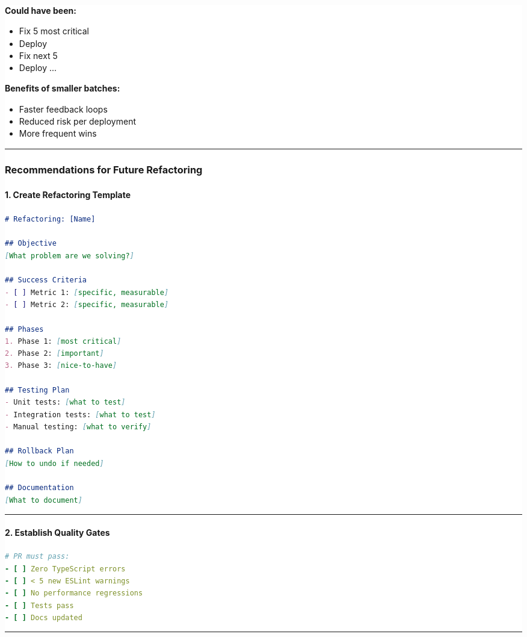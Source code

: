 **Could have been:**
- Fix 5 most critical
- Deploy
- Fix next 5
- Deploy
...

**Benefits of smaller batches:**
- Faster feedback loops
- Reduced risk per deployment
- More frequent wins

---

### Recommendations for Future Refactoring

#### 1. Create Refactoring Template
```markdown
# Refactoring: [Name]

## Objective
[What problem are we solving?]

## Success Criteria
- [ ] Metric 1: [specific, measurable]
- [ ] Metric 2: [specific, measurable]

## Phases
1. Phase 1: [most critical]
2. Phase 2: [important]
3. Phase 3: [nice-to-have]

## Testing Plan
- Unit tests: [what to test]
- Integration tests: [what to test]
- Manual testing: [what to verify]

## Rollback Plan
[How to undo if needed]

## Documentation
[What to document]
```

---

#### 2. Establish Quality Gates
```yaml
# PR must pass:
- [ ] Zero TypeScript errors
- [ ] < 5 new ESLint warnings
- [ ] No performance regressions
- [ ] Tests pass
- [ ] Docs updated
```

---

  [key: string]: any